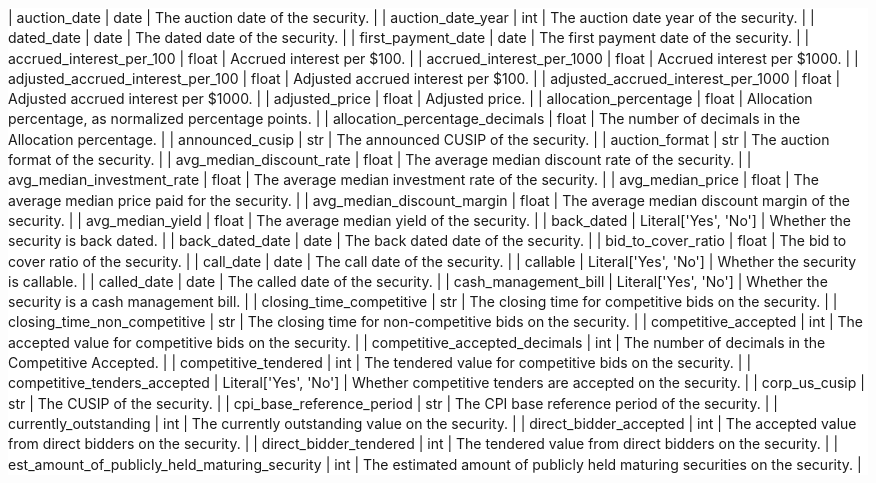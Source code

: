 | auction_date | date | The auction date of the security. |
| auction_date_year | int | The auction date year of the security. |
| dated_date | date | The dated date of the security. |
| first_payment_date | date | The first payment date of the security. |
| accrued_interest_per_100 | float | Accrued interest per $100. |
| accrued_interest_per_1000 | float | Accrued interest per $1000. |
| adjusted_accrued_interest_per_100 | float | Adjusted accrued interest per $100. |
| adjusted_accrued_interest_per_1000 | float | Adjusted accrued interest per $1000. |
| adjusted_price | float | Adjusted price. |
| allocation_percentage | float | Allocation percentage, as normalized percentage points. |
| allocation_percentage_decimals | float | The number of decimals in the Allocation percentage. |
| announced_cusip | str | The announced CUSIP of the security. |
| auction_format | str | The auction format of the security. |
| avg_median_discount_rate | float | The average median discount rate of the security. |
| avg_median_investment_rate | float | The average median investment rate of the security. |
| avg_median_price | float | The average median price paid for the security. |
| avg_median_discount_margin | float | The average median discount margin of the security. |
| avg_median_yield | float | The average median yield of the security. |
| back_dated | Literal['Yes', 'No'] | Whether the security is back dated. |
| back_dated_date | date | The back dated date of the security. |
| bid_to_cover_ratio | float | The bid to cover ratio of the security. |
| call_date | date | The call date of the security. |
| callable | Literal['Yes', 'No'] | Whether the security is callable. |
| called_date | date | The called date of the security. |
| cash_management_bill | Literal['Yes', 'No'] | Whether the security is a cash management bill. |
| closing_time_competitive | str | The closing time for competitive bids on the security. |
| closing_time_non_competitive | str | The closing time for non-competitive bids on the security. |
| competitive_accepted | int | The accepted value for competitive bids on the security. |
| competitive_accepted_decimals | int | The number of decimals in the Competitive Accepted. |
| competitive_tendered | int | The tendered value for competitive bids on the security. |
| competitive_tenders_accepted | Literal['Yes', 'No'] | Whether competitive tenders are accepted on the security. |
| corp_us_cusip | str | The CUSIP of the security. |
| cpi_base_reference_period | str | The CPI base reference period of the security. |
| currently_outstanding | int | The currently outstanding value on the security. |
| direct_bidder_accepted | int | The accepted value from direct bidders on the security. |
| direct_bidder_tendered | int | The tendered value from direct bidders on the security. |
| est_amount_of_publicly_held_maturing_security | int | The estimated amount of publicly held maturing securities on the security. |
